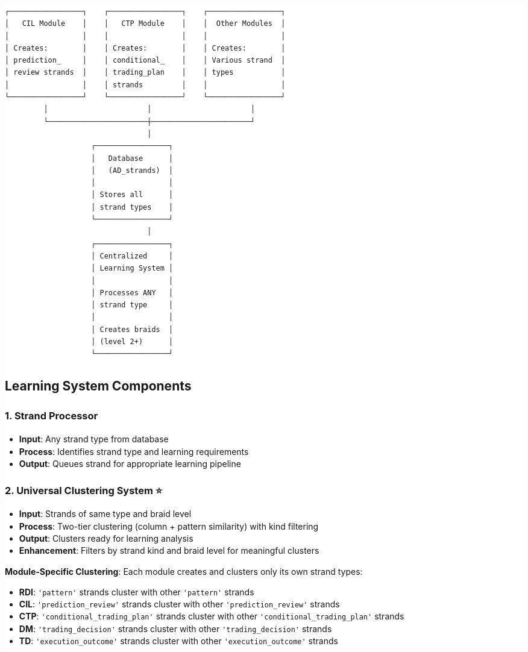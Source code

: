 ```
┌─────────────────┐    ┌─────────────────┐    ┌─────────────────┐
│   CIL Module    │    │   CTP Module    │    │  Other Modules  │
│                 │    │                 │    │                 │
│ Creates:        │    │ Creates:        │    │ Creates:        │
│ prediction_     │    │ conditional_    │    │ Various strand  │
│ review strands  │    │ trading_plan    │    │ types           │
│                 │    │ strands         │    │                 │
└─────────────────┘    └─────────────────┘    └─────────────────┘
         │                       │                       │
         └───────────────────────┼───────────────────────┘
                                 │
                    ┌─────────────────┐
                    │   Database      │
                    │   (AD_strands)  │
                    │                 │
                    │ Stores all      │
                    │ strand types    │
                    └─────────────────┘
                                 │
                    ┌─────────────────┐
                    │ Centralized     │
                    │ Learning System │
                    │                 │
                    │ Processes ANY   │
                    │ strand type     │
                    │                 │
                    │ Creates braids  │
                    │ (level 2+)      │
                    └─────────────────┘
```

## **Learning System Components**

### **1. Strand Processor**
- **Input**: Any strand type from database
- **Process**: Identifies strand type and learning requirements
- **Output**: Queues strand for appropriate learning pipeline

### **2. Universal Clustering System** ⭐
- **Input**: Strands of same type and braid level
- **Process**: Two-tier clustering (column + pattern similarity) with kind filtering
- **Output**: Clusters ready for learning analysis
- **Enhancement**: Filters by strand kind and braid level for meaningful clusters

**Module-Specific Clustering**: Each module creates and clusters only its own strand types:
- **RDI**: `'pattern'` strands cluster with other `'pattern'` strands
- **CIL**: `'prediction_review'` strands cluster with other `'prediction_review'` strands
- **CTP**: `'conditional_trading_plan'` strands cluster with other `'conditional_trading_plan'` strands
- **DM**: `'trading_decision'` strands cluster with other `'trading_decision'` strands
- **TD**: `'execution_outcome'` strands cluster with other `'execution_outcome'` strands
